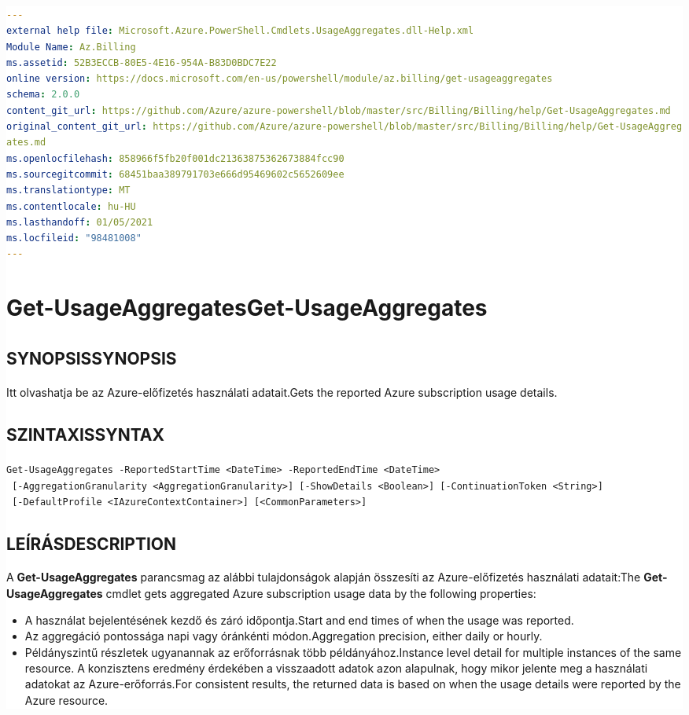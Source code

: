```yaml
---
external help file: Microsoft.Azure.PowerShell.Cmdlets.UsageAggregates.dll-Help.xml
Module Name: Az.Billing
ms.assetid: 52B3ECCB-80E5-4E16-954A-B83D0BDC7E22
online version: https://docs.microsoft.com/en-us/powershell/module/az.billing/get-usageaggregates
schema: 2.0.0
content_git_url: https://github.com/Azure/azure-powershell/blob/master/src/Billing/Billing/help/Get-UsageAggregates.md
original_content_git_url: https://github.com/Azure/azure-powershell/blob/master/src/Billing/Billing/help/Get-UsageAggregates.md
ms.openlocfilehash: 858966f5fb20f001dc21363875362673884fcc90
ms.sourcegitcommit: 68451baa389791703e666d95469602c5652609ee
ms.translationtype: MT
ms.contentlocale: hu-HU
ms.lasthandoff: 01/05/2021
ms.locfileid: "98481008"
---
```

# <span data-ttu-id="1736e-101">Get-UsageAggregates</span><span class="sxs-lookup"><span data-stu-id="1736e-101">Get-UsageAggregates</span></span>

## <span data-ttu-id="1736e-102">SYNOPSIS</span><span class="sxs-lookup"><span data-stu-id="1736e-102">SYNOPSIS</span></span>
<span data-ttu-id="1736e-103">Itt olvashatja be az Azure-előfizetés használati adatait.</span><span class="sxs-lookup"><span data-stu-id="1736e-103">Gets the reported Azure subscription usage details.</span></span>

## <span data-ttu-id="1736e-104">SZINTAXIS</span><span class="sxs-lookup"><span data-stu-id="1736e-104">SYNTAX</span></span>

```
Get-UsageAggregates -ReportedStartTime <DateTime> -ReportedEndTime <DateTime>
 [-AggregationGranularity <AggregationGranularity>] [-ShowDetails <Boolean>] [-ContinuationToken <String>]
 [-DefaultProfile <IAzureContextContainer>] [<CommonParameters>]
```

## <span data-ttu-id="1736e-105">LEÍRÁS</span><span class="sxs-lookup"><span data-stu-id="1736e-105">DESCRIPTION</span></span>
<span data-ttu-id="1736e-106">A **Get-UsageAggregates** parancsmag az alábbi tulajdonságok alapján összesíti az Azure-előfizetés használati adatait:</span><span class="sxs-lookup"><span data-stu-id="1736e-106">The **Get-UsageAggregates** cmdlet gets aggregated Azure subscription usage data by the following properties:</span></span> 
- <span data-ttu-id="1736e-107">A használat bejelentésének kezdő és záró időpontja.</span><span class="sxs-lookup"><span data-stu-id="1736e-107">Start and end times of when the usage was reported.</span></span>
- <span data-ttu-id="1736e-108">Az aggregáció pontossága napi vagy óránkénti módon.</span><span class="sxs-lookup"><span data-stu-id="1736e-108">Aggregation precision, either daily or hourly.</span></span>
- <span data-ttu-id="1736e-109">Példányszintű részletek ugyanannak az erőforrásnak több példányához.</span><span class="sxs-lookup"><span data-stu-id="1736e-109">Instance level detail for multiple instances of the same resource.</span></span>
<span data-ttu-id="1736e-110">A konzisztens eredmény érdekében a visszaadott adatok azon alapulnak, hogy mikor jelente meg a használati adatokat az Azure-erőforrás.</span><span class="sxs-lookup"><span data-stu-id="1736e-110">For consistent results, the returned data is based on when the usage details were reported by the Azure resource.</span></span>